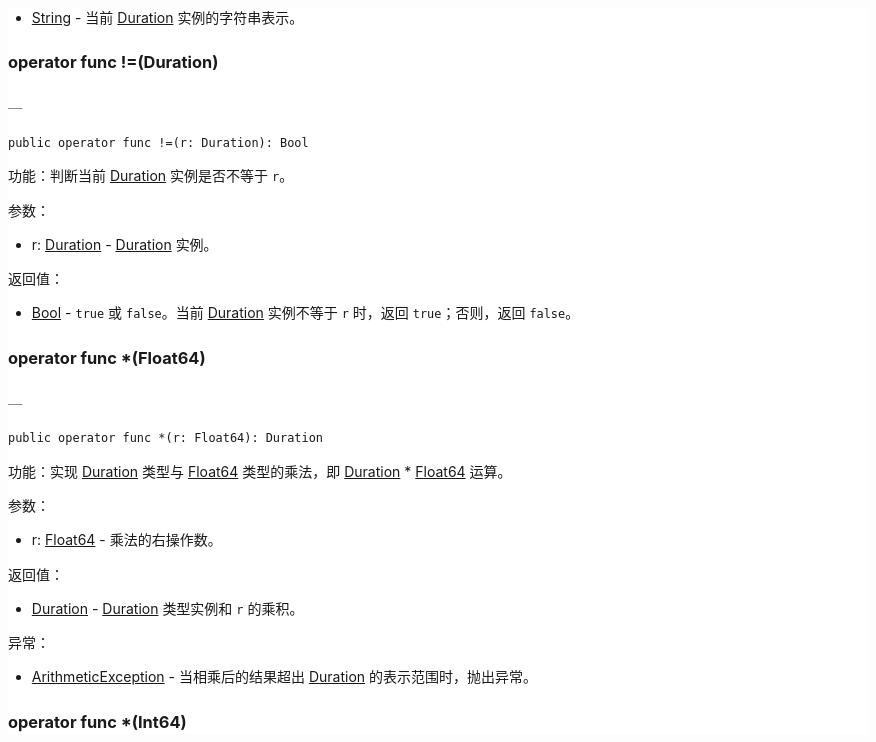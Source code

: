   * [String](https://docs.cangjie-lang.cn/docs/1.0.1/libs/std/core/core_package_api/core_package_structs.html#struct-string) \- 当前 [Duration](https://docs.cangjie-lang.cn/docs/1.0.1/libs/std/core/core_package_api/core_package_structs.html#struct-duration) 实例的字符串表示。

### operator func \!=\(Duration\)
    
    __
    
    public operator func !=(r: Duration): Bool
    
功能：判断当前 [Duration](https://docs.cangjie-lang.cn/docs/1.0.1/libs/std/core/core_package_api/core_package_structs.html#struct-duration) 实例是否不等于 `r`。

参数：

  * r: [Duration](https://docs.cangjie-lang.cn/docs/1.0.1/libs/std/core/core_package_api/core_package_structs.html#struct-duration) \- [Duration](https://docs.cangjie-lang.cn/docs/1.0.1/libs/std/core/core_package_api/core_package_structs.html#struct-duration) 实例。

返回值：

  * [Bool](https://docs.cangjie-lang.cn/docs/1.0.1/libs/std/core/core_package_api/core_package_intrinsics.html#bool) \- `true` 或 `false`。当前 [Duration](https://docs.cangjie-lang.cn/docs/1.0.1/libs/std/core/core_package_api/core_package_structs.html#struct-duration) 实例不等于 `r` 时，返回 `true`；否则，返回 `false`。

### operator func \*\(Float64\)
    
    __
    
    public operator func *(r: Float64): Duration
    
功能：实现 [Duration](https://docs.cangjie-lang.cn/docs/1.0.1/libs/std/core/core_package_api/core_package_structs.html#struct-duration) 类型与 [Float64](https://docs.cangjie-lang.cn/docs/1.0.1/libs/std/core/core_package_api/core_package_intrinsics.html#float64) 类型的乘法，即 [Duration](https://docs.cangjie-lang.cn/docs/1.0.1/libs/std/core/core_package_api/core_package_structs.html#struct-duration) \* [Float64](https://docs.cangjie-lang.cn/docs/1.0.1/libs/std/core/core_package_api/core_package_intrinsics.html#float64) 运算。

参数：

  * r: [Float64](https://docs.cangjie-lang.cn/docs/1.0.1/libs/std/core/core_package_api/core_package_intrinsics.html#float64) \- 乘法的右操作数。

返回值：

  * [Duration](https://docs.cangjie-lang.cn/docs/1.0.1/libs/std/core/core_package_api/core_package_structs.html#struct-duration) \- [Duration](https://docs.cangjie-lang.cn/docs/1.0.1/libs/std/core/core_package_api/core_package_structs.html#struct-duration) 类型实例和 `r` 的乘积。

异常：

  * [ArithmeticException](https://docs.cangjie-lang.cn/docs/1.0.1/libs/std/core/core_package_api/core_package_exceptions.html#class-arithmeticexception) \- 当相乘后的结果超出 [Duration](https://docs.cangjie-lang.cn/docs/1.0.1/libs/std/core/core_package_api/core_package_structs.html#struct-duration) 的表示范围时，抛出异常。

### operator func \*\(Int64\)
    
